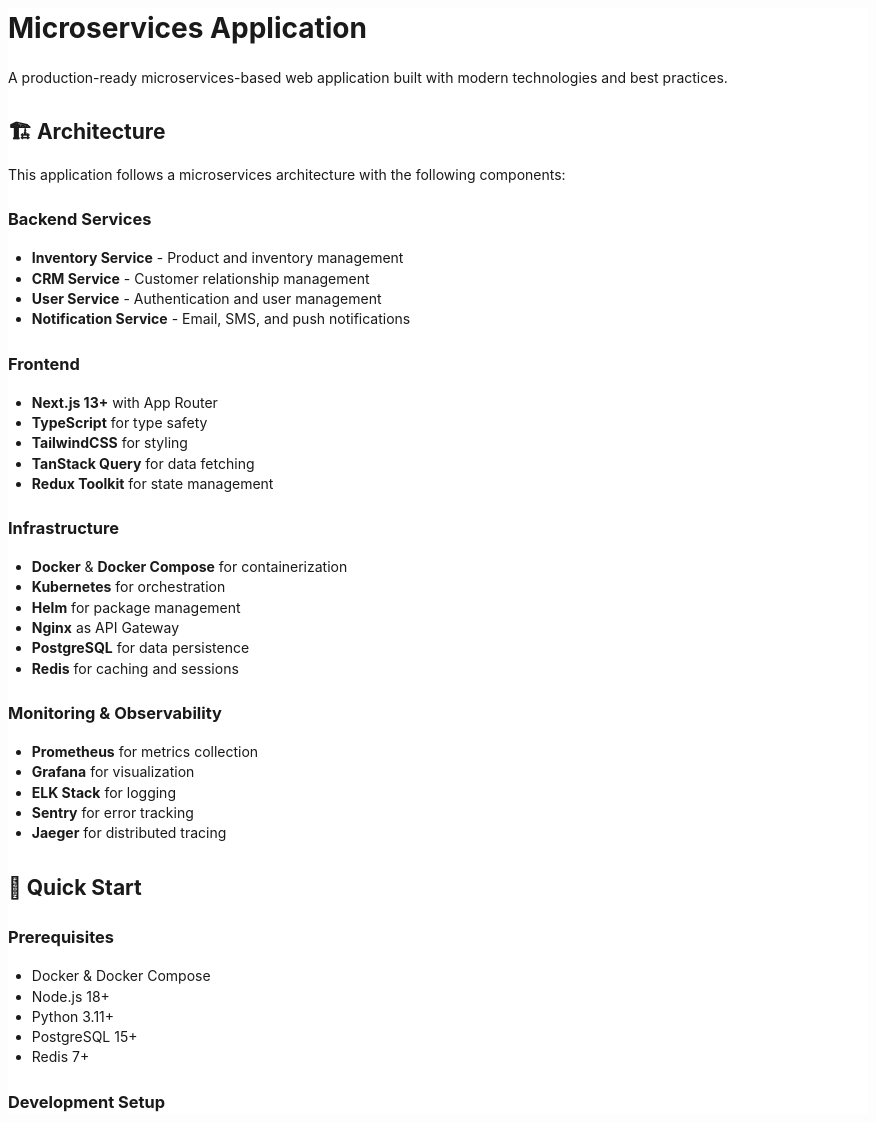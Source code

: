 # Microservices Application

A production-ready microservices-based web application built with modern technologies and best practices.

## 🏗️ Architecture

This application follows a microservices architecture with the following components:

### Backend Services
- **Inventory Service** - Product and inventory management
- **CRM Service** - Customer relationship management
- **User Service** - Authentication and user management
- **Notification Service** - Email, SMS, and push notifications

### Frontend
- **Next.js 13+** with App Router
- **TypeScript** for type safety
- **TailwindCSS** for styling
- **TanStack Query** for data fetching
- **Redux Toolkit** for state management

### Infrastructure
- **Docker** & **Docker Compose** for containerization
- **Kubernetes** for orchestration
- **Helm** for package management
- **Nginx** as API Gateway
- **PostgreSQL** for data persistence
- **Redis** for caching and sessions

### Monitoring & Observability
- **Prometheus** for metrics collection
- **Grafana** for visualization
- **ELK Stack** for logging
- **Sentry** for error tracking
- **Jaeger** for distributed tracing

## 🚀 Quick Start

### Prerequisites
- Docker & Docker Compose
- Node.js 18+
- Python 3.11+
- PostgreSQL 15+
- Redis 7+

### Development Setup
